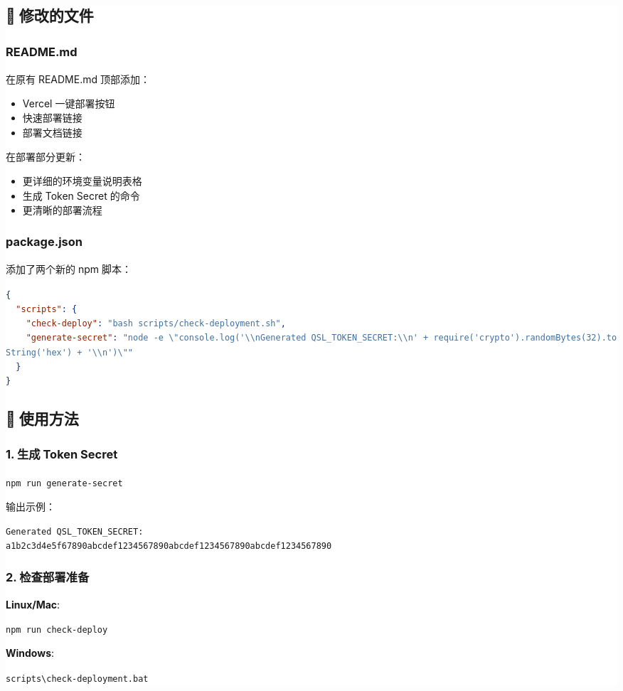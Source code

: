## 🔧 修改的文件

### README.md

在原有 README.md 顶部添加：
- Vercel 一键部署按钮
- 快速部署链接
- 部署文档链接

在部署部分更新：
- 更详细的环境变量说明表格
- 生成 Token Secret 的命令
- 更清晰的部署流程

### package.json

添加了两个新的 npm 脚本：

```json
{
  "scripts": {
    "check-deploy": "bash scripts/check-deployment.sh",
    "generate-secret": "node -e \"console.log('\\nGenerated QSL_TOKEN_SECRET:\\n' + require('crypto').randomBytes(32).toString('hex') + '\\n')\""
  }
}
```

## 🚀 使用方法

### 1. 生成 Token Secret

```bash
npm run generate-secret
```

输出示例：
```
Generated QSL_TOKEN_SECRET:
a1b2c3d4e5f67890abcdef1234567890abcdef1234567890abcdef1234567890
```

### 2. 检查部署准备

**Linux/Mac**:
```bash
npm run check-deploy
```

**Windows**:
```cmd
scripts\check-deployment.bat
```
